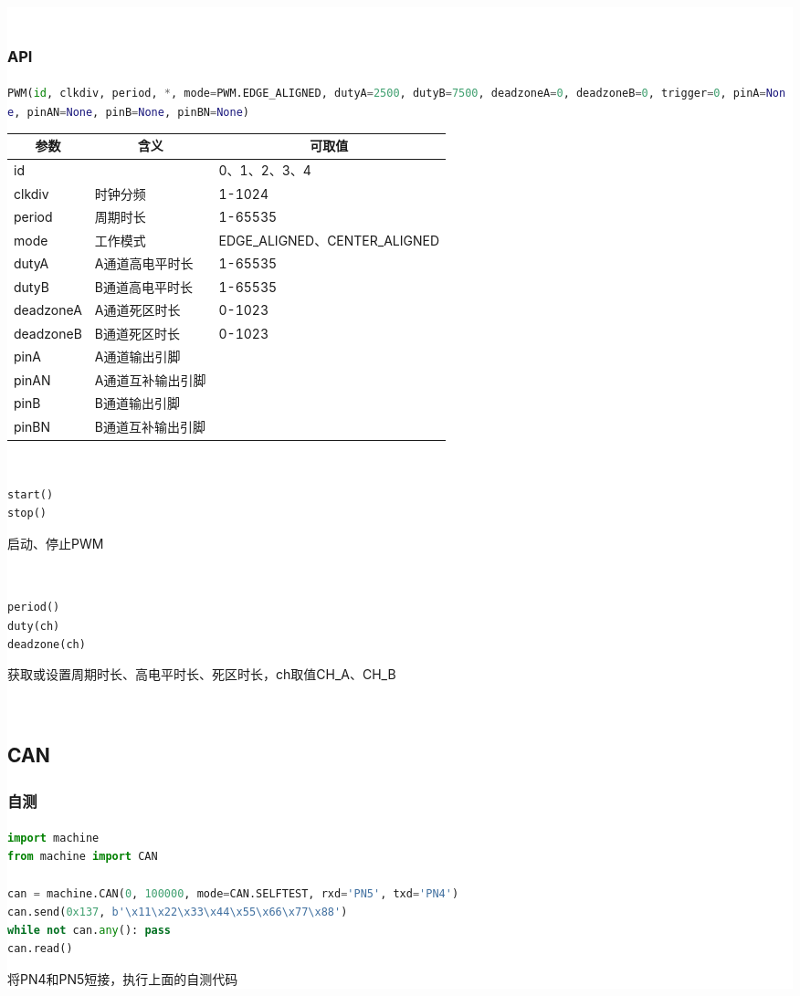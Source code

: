 &nbsp;
### API
``` python
PWM(id, clkdiv, period, *, mode=PWM.EDGE_ALIGNED, dutyA=2500, dutyB=7500, deadzoneA=0, deadzoneB=0, trigger=0, pinA=None, pinAN=None, pinB=None, pinBN=None)
```
|参数|含义|可取值|
|---|---|----|
|id| |0、1、2、3、4|
|clkdiv|时钟分频|1-1024|
|period|周期时长|1-65535|
|mode  |工作模式|EDGE_ALIGNED、CENTER_ALIGNED|
|dutyA|A通道高电平时长|1-65535|
|dutyB|B通道高电平时长|1-65535|
|deadzoneA|A通道死区时长|0-1023|
|deadzoneB|B通道死区时长|0-1023|
|pinA|A通道输出引脚| |
|pinAN|A通道互补输出引脚| |
|pinB|B通道输出引脚| |
|pinBN|B通道互补输出引脚| |

&nbsp;
``` python
start()
stop()
```
启动、停止PWM

&nbsp;
``` python
period()
duty(ch)
deadzone(ch)
```
获取或设置周期时长、高电平时长、死区时长，ch取值CH_A、CH_B


&nbsp;
## CAN
### 自测
``` python
import machine
from machine import CAN

can = machine.CAN(0, 100000, mode=CAN.SELFTEST, rxd='PN5', txd='PN4')
can.send(0x137, b'\x11\x22\x33\x44\x55\x66\x77\x88')
while not can.any(): pass
can.read()
```
将PN4和PN5短接，执行上面的自测代码
